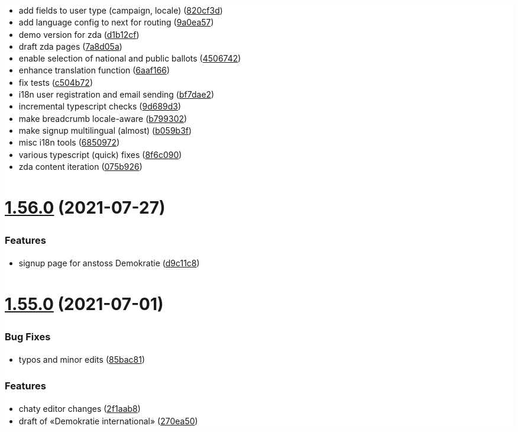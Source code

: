 * add fields to user type (campaign, locale) ([820cf3d](https://github.com/teachen-ch/voty/commit/820cf3d004231ea57ffa0645ee2581866bfc8079))
* add language config to next for routing ([9a0ea57](https://github.com/teachen-ch/voty/commit/9a0ea57260e31b64c9755a55fc082a8a72edf830))
* demo version for zda ([d1b12cf](https://github.com/teachen-ch/voty/commit/d1b12cf8bf72d0f09c2ac1126815e2998e85f8f2))
* draft zda pages ([7a8d05a](https://github.com/teachen-ch/voty/commit/7a8d05a69f4ddf16c3c2e298054ff660ffb22506))
* enable selection of national and public ballots ([4506742](https://github.com/teachen-ch/voty/commit/4506742d220ca18d97bec88027acfae3a060fa8f))
* enhance translation function ([6aaf166](https://github.com/teachen-ch/voty/commit/6aaf166e33c0ff3deedb9426d798ba66ee8383b6))
* fix tests ([c504b72](https://github.com/teachen-ch/voty/commit/c504b7273d8d254e0d444975c17634705479d307))
* i18n user registration and email sending ([bf7dae2](https://github.com/teachen-ch/voty/commit/bf7dae2ae5057c098230c266c1090557cbd2d4da))
* incremental typescript checks ([9d689d3](https://github.com/teachen-ch/voty/commit/9d689d3e40c790319dd63364c10c5a3368cf840e))
* make breadcrumb locale-aware ([b799302](https://github.com/teachen-ch/voty/commit/b79930280cd7e29a50458aa186424bc518ec8a23))
* make signup multilingual (almost) ([b059b3f](https://github.com/teachen-ch/voty/commit/b059b3f48479ed389d1af8817aa0e1aa9717ebff))
* misc i18n tools ([6850972](https://github.com/teachen-ch/voty/commit/6850972cf2e1a5e31d4944a924aef4db08bcce01))
* various typescript (quick) fixes ([8f6c090](https://github.com/teachen-ch/voty/commit/8f6c09082a0a2473231eb3b61013e0e5fd754f9c))
* zda content iteration ([075b926](https://github.com/teachen-ch/voty/commit/075b9267efdf401468fafa22ead50e23bebbb5b3))

# [1.56.0](https://github.com/teachen-ch/voty/compare/v1.55.0...v1.56.0) (2021-07-27)


### Features

* signup page for anstoss Demokratie ([d9c11c8](https://github.com/teachen-ch/voty/commit/d9c11c8c9305d16826628424e883504204844eec))

# [1.55.0](https://github.com/teachen-ch/voty/compare/v1.54.0...v1.55.0) (2021-07-01)


### Bug Fixes

* typos and minor edits ([85bac81](https://github.com/teachen-ch/voty/commit/85bac814ea34f95d3b030dddbc0a309024757b86))


### Features

* chaty editor changes ([2f1aab8](https://github.com/teachen-ch/voty/commit/2f1aab8aee3a5b358492d0e78c5e24477ba99c02))
* draft of «Demokratie international» ([270ea50](https://github.com/teachen-ch/voty/commit/270ea50f386dc581985b8765fd63fb1fc6642ffa))
